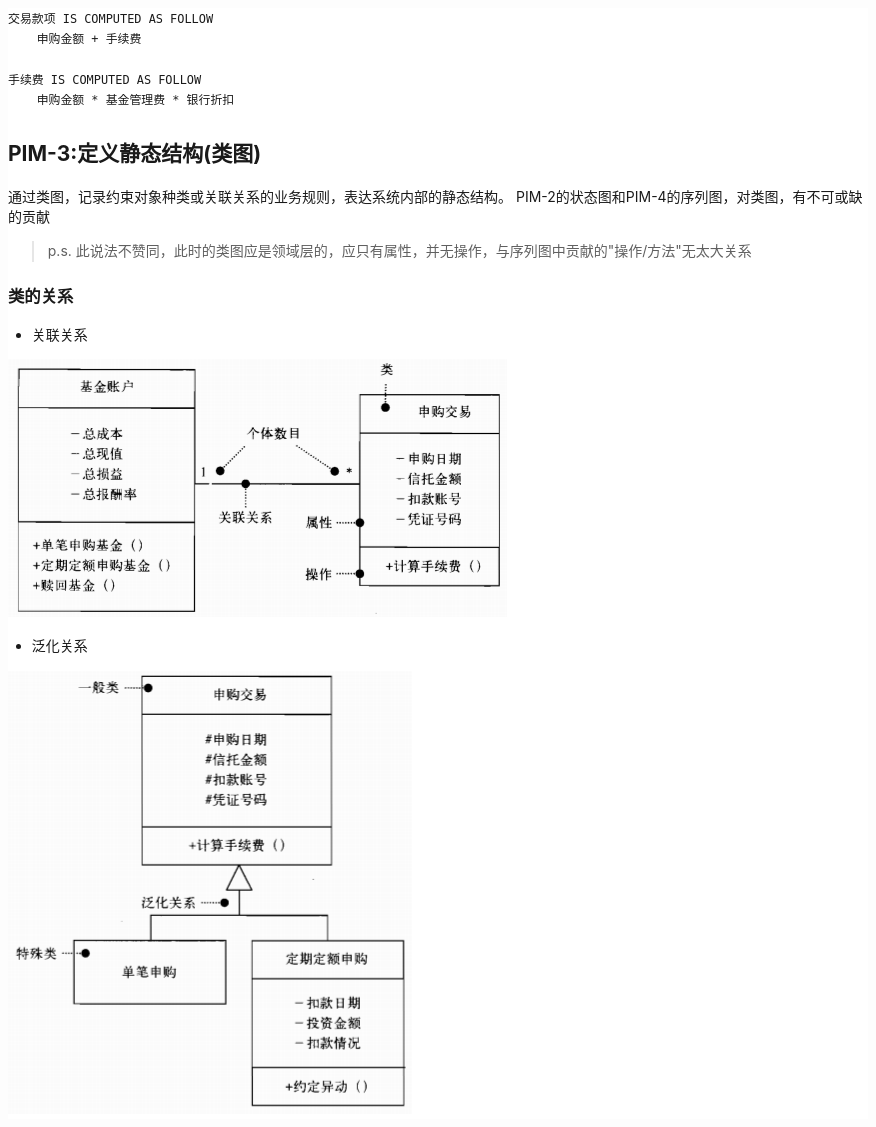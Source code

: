 

    交易款项 IS COMPUTED AS FOLLOW
        申购金额 + 手续费

    手续费 IS COMPUTED AS FOLLOW
        申购金额 * 基金管理费 * 银行折扣


## PIM-3:定义静态结构(类图)
通过类图，记录约束对象种类或关联关系的业务规则，表达系统内部的静态结构。 PIM-2的状态图和PIM-4的序列图，对类图，有不可或缺的贡献

> p.s. 此说法不赞同，此时的类图应是领域层的，应只有属性，并无操作，与序列图中贡献的"操作/方法"无太大关系

### 类的关系
- 关联关系

![mda_class_diagram1](../../imgs/mda_class_diagram1.png)

- 泛化关系

![mda_class_diagram2](../../imgs/mda_class_diagram2.png)
